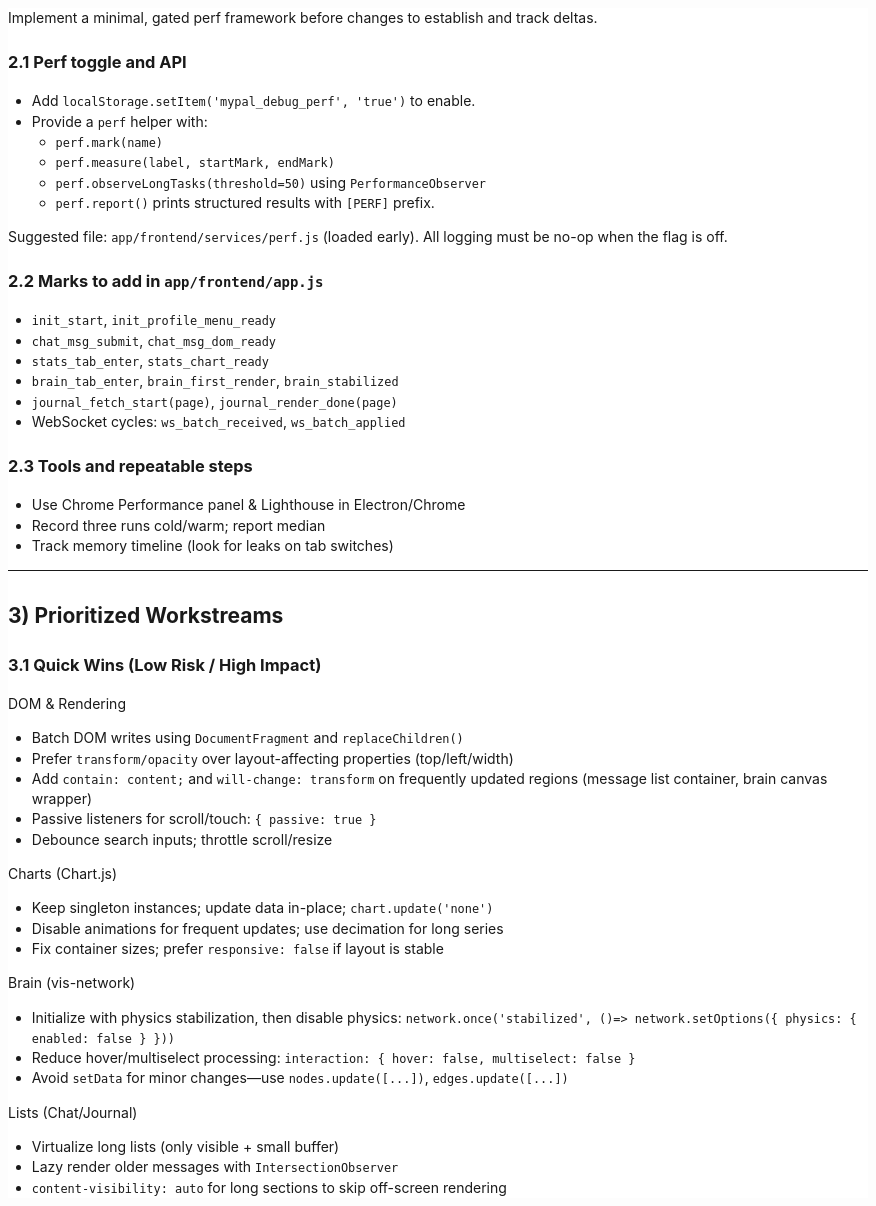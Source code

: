 Implement a minimal, gated perf framework before changes to establish and track deltas.

### 2.1 Perf toggle and API
- Add `localStorage.setItem('mypal_debug_perf', 'true')` to enable.
- Provide a `perf` helper with:
  - `perf.mark(name)`
  - `perf.measure(label, startMark, endMark)`
  - `perf.observeLongTasks(threshold=50)` using `PerformanceObserver`
  - `perf.report()` prints structured results with `[PERF]` prefix.

Suggested file: `app/frontend/services/perf.js` (loaded early). All logging must be no-op when the flag is off.

### 2.2 Marks to add in `app/frontend/app.js`
- `init_start`, `init_profile_menu_ready`
- `chat_msg_submit`, `chat_msg_dom_ready`
- `stats_tab_enter`, `stats_chart_ready`
- `brain_tab_enter`, `brain_first_render`, `brain_stabilized`
- `journal_fetch_start(page)`, `journal_render_done(page)`
- WebSocket cycles: `ws_batch_received`, `ws_batch_applied`

### 2.3 Tools and repeatable steps
- Use Chrome Performance panel & Lighthouse in Electron/Chrome
- Record three runs cold/warm; report median
- Track memory timeline (look for leaks on tab switches)

---

## 3) Prioritized Workstreams

### 3.1 Quick Wins (Low Risk / High Impact)

DOM & Rendering
- Batch DOM writes using `DocumentFragment` and `replaceChildren()`
- Prefer `transform/opacity` over layout-affecting properties (top/left/width)
- Add `contain: content;` and `will-change: transform` on frequently updated regions (message list container, brain canvas wrapper)
- Passive listeners for scroll/touch: `{ passive: true }`
- Debounce search inputs; throttle scroll/resize

Charts (Chart.js)
- Keep singleton instances; update data in-place; `chart.update('none')`
- Disable animations for frequent updates; use decimation for long series
- Fix container sizes; prefer `responsive: false` if layout is stable

Brain (vis-network)
- Initialize with physics stabilization, then disable physics: `network.once('stabilized', ()=> network.setOptions({ physics: { enabled: false } }))`
- Reduce hover/multiselect processing: `interaction: { hover: false, multiselect: false }`
- Avoid `setData` for minor changes—use `nodes.update([...])`, `edges.update([...])`

Lists (Chat/Journal)
- Virtualize long lists (only visible + small buffer)
- Lazy render older messages with `IntersectionObserver`
- `content-visibility: auto` for long sections to skip off-screen rendering
